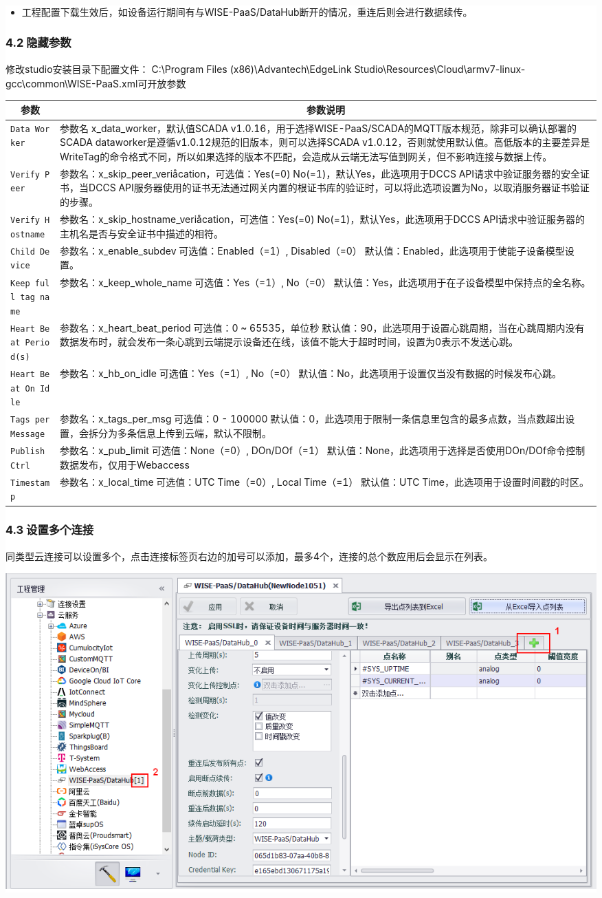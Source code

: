 
- 工程配置下载生效后，如设备运行期间有与WISE-PaaS/DataHub断开的情况，重连后则会进行数据续传。

### 4.2 隐藏参数

修改studio安装目录下配置文件：
C:\Program Files (x86)\Advantech\EdgeLink Studio\Resources\Cloud\armv7-linux-gcc\common\WISE-PaaS.xml可开放参数

| 参数 | 参数说明 |
| ---- | ----------------------------------------------------------------------------------------------------------------------------|
|`Data Worker`|参数名 x_data_worker，默认值SCADA v1.0.16，用于选择WISE-PaaS/SCADA的MQTT版本规范，除非可以确认部署的SCADA dataworker是遵循v1.0.12规范的旧版本，则可以选择SCADA v1.0.12，否则就使用默认值。高低版本的主要差异是WriteTag的命令格式不同，所以如果选择的版本不匹配，会造成从云端无法写值到网关，但不影响连接与数据上传。|
|`Verify Peer`|参数名：x_skip_peer_veriåcation，可选值：Yes(=0) No(=1)，默认Yes，此选项用于DCCS API请求中验证服务器的安全证书，当DCCS API服务器使用的证书无法通过网关内置的根证书库的验证时，可以将此选项设置为No，以取消服务器证书验证的步骤。|
|`Verify Hostname`|参数名：x_skip_hostname_veriåcation，可选值：Yes(=0) No(=1)，默认Yes，此选项用于DCCS API请求中验证服务器的主机名是否与安全证书中描述的相符。|
|`Child Device`|参数名：x_enable_subdev 可选值：Enabled（=1）, Disabled（=0） 默认值：Enabled，此选项用于使能子设备模型设置。|
|`Keep full tag name`|参数名：x_keep_whole_name 可选值：Yes（=1）, No（=0） 默认值：Yes，此选项用于在子设备模型中保持点的全名称。|
|`Heart Beat Period(s)`|参数名：x_heart_beat_period 可选值：0 ~ 65535，单位秒 默认值：90，此选项用于设置心跳周期，当在心跳周期内没有数据发布时，就会发布一条心跳到云端提示设备还在线，该值不能大于超时时间，设置为0表示不发送心跳。|
|`Heart Beat On Idle`|参数名：x_hb_on_idle 可选值：Yes（=1）, No（=0） 默认值：No，此选项用于设置仅当没有数据的时候发布心跳。|
|`Tags per Message`|参数名：x_tags_per_msg 可选值：0 - 100000 默认值：0，此选项用于限制一条信息里包含的最多点数，当点数超出设置，会拆分为多条信息上传到云端，默认不限制。|
|`Publish Ctrl`|参数名：x_pub_limit 可选值：None（=0）, DOn/DOf（=1） 默认值：None，此选项用于选择是否使用DOn/DOf命令控制数据发布，仅用于Webaccess |
|`Timestamp`|参数名：x_local_time 可选值：UTC Time（=0）, Local Time（=1） 默认值：UTC Time，此选项用于设置时间戳的时区。|

### 4.3 设置多个连接

同类型云连接可以设置多个，点击连接标签页右边的加号可以添加，最多4个，连接的总个数应用后会显示在列表。

![](WISE-PaaS_page.png)
